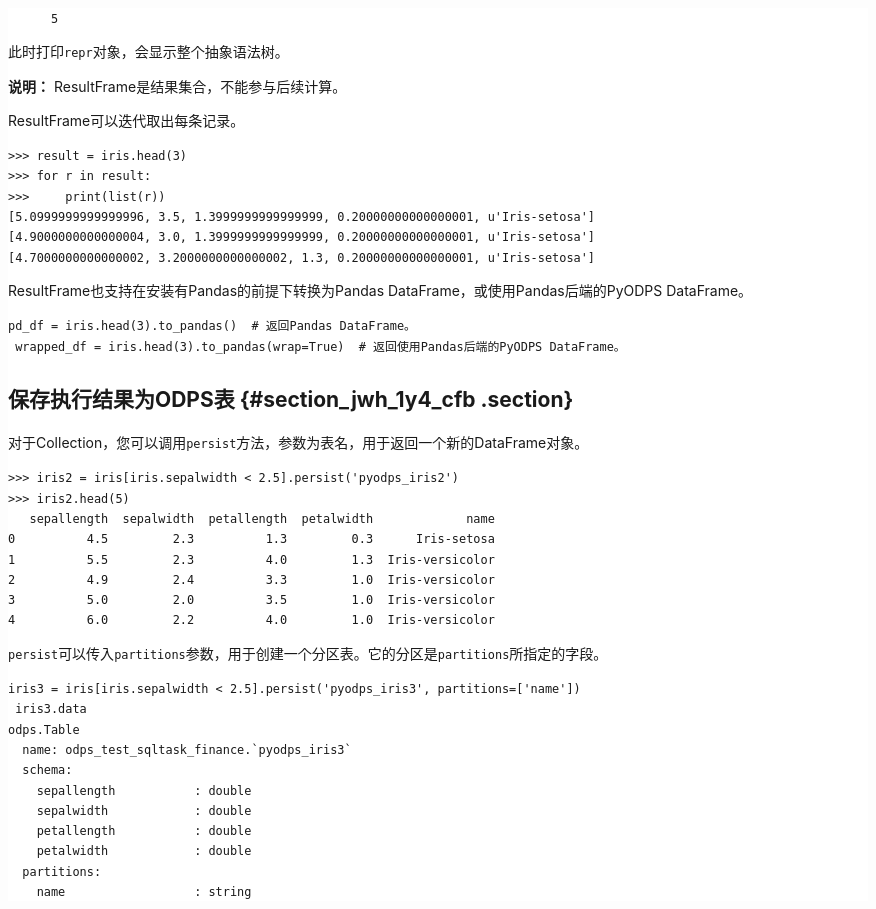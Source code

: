 ``` {#codeblock_tbr_u9i_skk .language-sql}
      5
```

此时打印`repr`对象，会显示整个抽象语法树。

**说明：** ResultFrame是结果集合，不能参与后续计算。

ResultFrame可以迭代取出每条记录。

``` {#codeblock_i0c_2uh_b43 .language-sql}
>>> result = iris.head(3)
>>> for r in result:
>>>     print(list(r))
[5.0999999999999996, 3.5, 1.3999999999999999, 0.20000000000000001, u'Iris-setosa']
[4.9000000000000004, 3.0, 1.3999999999999999, 0.20000000000000001, u'Iris-setosa']
[4.7000000000000002, 3.2000000000000002, 1.3, 0.20000000000000001, u'Iris-setosa']
```

ResultFrame也支持在安装有Pandas的前提下转换为Pandas DataFrame，或使用Pandas后端的PyODPS DataFrame。

``` {#codeblock_1d0_cyl_3v4 .language-sql}
pd_df = iris.head(3).to_pandas()  # 返回Pandas DataFrame。
 wrapped_df = iris.head(3).to_pandas(wrap=True)  # 返回使用Pandas后端的PyODPS DataFrame。
```

## 保存执行结果为ODPS表 {#section_jwh_1y4_cfb .section}

对于Collection，您可以调用`persist`方法，参数为表名，用于返回一个新的DataFrame对象。

``` {#codeblock_an4_qxo_m62 .language-sql}
>>> iris2 = iris[iris.sepalwidth < 2.5].persist('pyodps_iris2')
>>> iris2.head(5)
   sepallength  sepalwidth  petallength  petalwidth             name
0          4.5         2.3          1.3         0.3      Iris-setosa
1          5.5         2.3          4.0         1.3  Iris-versicolor
2          4.9         2.4          3.3         1.0  Iris-versicolor
3          5.0         2.0          3.5         1.0  Iris-versicolor
4          6.0         2.2          4.0         1.0  Iris-versicolor
```

`persist`可以传入`partitions`参数，用于创建一个分区表。它的分区是`partitions`所指定的字段。

``` {#codeblock_kq1_gsn_09t .language-sql}
iris3 = iris[iris.sepalwidth < 2.5].persist('pyodps_iris3', partitions=['name'])
 iris3.data
odps.Table
  name: odps_test_sqltask_finance.`pyodps_iris3`
  schema:
    sepallength           : double
    sepalwidth            : double
    petallength           : double
    petalwidth            : double
  partitions:
    name                  : string
```
